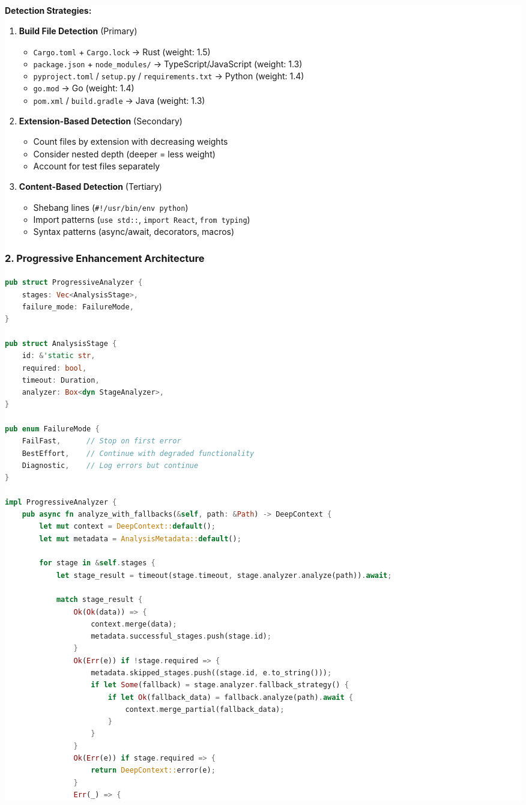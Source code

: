 **Detection Strategies:**

1. **Build File Detection** (Primary)
    - `Cargo.toml` + `Cargo.lock` → Rust (weight: 1.5)
    - `package.json` + `node_modules/` → TypeScript/JavaScript (weight: 1.3)
    - `pyproject.toml` / `setup.py` / `requirements.txt` → Python (weight: 1.4)
    - `go.mod` → Go (weight: 1.4)
    - `pom.xml` / `build.gradle` → Java (weight: 1.3)

2. **Extension-Based Detection** (Secondary)
    - Count files by extension with decreasing weights
    - Consider nested depth (deeper = less weight)
    - Account for test files separately

3. **Content-Based Detection** (Tertiary)
    - Shebang lines (`#!/usr/bin/env python`)
    - Import patterns (`use std::`, `import React`, `from typing`)
    - Syntax patterns (async/await, decorators, macros)

### 2. Progressive Enhancement Architecture

```rust
pub struct ProgressiveAnalyzer {
    stages: Vec<AnalysisStage>,
    failure_mode: FailureMode,
}

pub struct AnalysisStage {
    id: &'static str,
    required: bool,
    timeout: Duration,
    analyzer: Box<dyn StageAnalyzer>,
}

pub enum FailureMode {
    FailFast,      // Stop on first error
    BestEffort,    // Continue with degraded functionality
    Diagnostic,    // Log errors but continue
}

impl ProgressiveAnalyzer {
    pub async fn analyze_with_fallbacks(&self, path: &Path) -> DeepContext {
        let mut context = DeepContext::default();
        let mut metadata = AnalysisMetadata::default();
        
        for stage in &self.stages {
            let stage_result = timeout(stage.timeout, stage.analyzer.analyze(path)).await;
            
            match stage_result {
                Ok(Ok(data)) => {
                    context.merge(data);
                    metadata.successful_stages.push(stage.id);
                }
                Ok(Err(e)) if !stage.required => {
                    metadata.skipped_stages.push((stage.id, e.to_string()));
                    if let Some(fallback) = stage.analyzer.fallback_strategy() {
                        if let Ok(fallback_data) = fallback.analyze(path).await {
                            context.merge_partial(fallback_data);
                        }
                    }
                }
                Ok(Err(e)) if stage.required => {
                    return DeepContext::error(e);
                }
                Err(_) => {
```